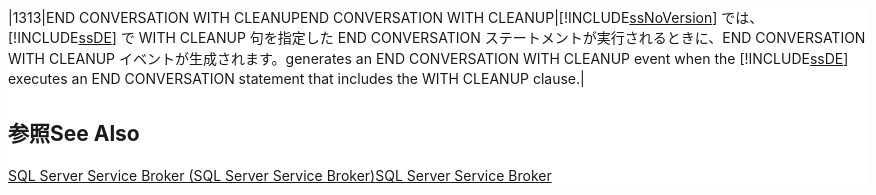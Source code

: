 |<span data-ttu-id="c5997-301">13</span><span class="sxs-lookup"><span data-stu-id="c5997-301">13</span></span>|<span data-ttu-id="c5997-302">END CONVERSATION WITH CLEANUP</span><span class="sxs-lookup"><span data-stu-id="c5997-302">END CONVERSATION WITH CLEANUP</span></span>|[!INCLUDE[ssNoVersion](../../includes/ssnoversion-md.md)] <span data-ttu-id="c5997-303">では、 [!INCLUDE[ssDE](../../includes/ssde-md.md)] で WITH CLEANUP 句を指定した END CONVERSATION ステートメントが実行されるときに、END CONVERSATION WITH CLEANUP イベントが生成されます。</span><span class="sxs-lookup"><span data-stu-id="c5997-303">generates an END CONVERSATION WITH CLEANUP event when the [!INCLUDE[ssDE](../../includes/ssde-md.md)] executes an END CONVERSATION statement that includes the WITH CLEANUP clause.</span></span>|  
  
## <a name="see-also"></a><span data-ttu-id="c5997-304">参照</span><span class="sxs-lookup"><span data-stu-id="c5997-304">See Also</span></span>  
 [<span data-ttu-id="c5997-305">SQL Server Service Broker (SQL Server Service Broker)</span><span class="sxs-lookup"><span data-stu-id="c5997-305">SQL Server Service Broker</span></span>](../../database-engine/configure-windows/sql-server-service-broker.md)  
  
  
